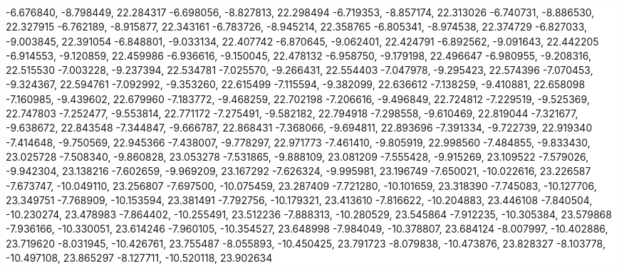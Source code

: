 -6.676840, -8.798449, 22.284317
-6.698056, -8.827813, 22.298494
-6.719353, -8.857174, 22.313026
-6.740731, -8.886530, 22.327915
-6.762189, -8.915877, 22.343161
-6.783726, -8.945214, 22.358765
-6.805341, -8.974538, 22.374729
-6.827033, -9.003845, 22.391054
-6.848801, -9.033134, 22.407742
-6.870645, -9.062401, 22.424791
-6.892562, -9.091643, 22.442205
-6.914553, -9.120859, 22.459986
-6.936616, -9.150045, 22.478132
-6.958750, -9.179198, 22.496647
-6.980955, -9.208316, 22.515530
-7.003228, -9.237394, 22.534781
-7.025570, -9.266431, 22.554403
-7.047978, -9.295423, 22.574396
-7.070453, -9.324367, 22.594761
-7.092992, -9.353260, 22.615499
-7.115594, -9.382099, 22.636612
-7.138259, -9.410881, 22.658098
-7.160985, -9.439602, 22.679960
-7.183772, -9.468259, 22.702198
-7.206616, -9.496849, 22.724812
-7.229519, -9.525369, 22.747803
-7.252477, -9.553814, 22.771172
-7.275491, -9.582182, 22.794918
-7.298558, -9.610469, 22.819044
-7.321677, -9.638672, 22.843548
-7.344847, -9.666787, 22.868431
-7.368066, -9.694811, 22.893696
-7.391334, -9.722739, 22.919340
-7.414648, -9.750569, 22.945366
-7.438007, -9.778297, 22.971773
-7.461410, -9.805919, 22.998560
-7.484855, -9.833430, 23.025728
-7.508340, -9.860828, 23.053278
-7.531865, -9.888109, 23.081209
-7.555428, -9.915269, 23.109522
-7.579026, -9.942304, 23.138216
-7.602659, -9.969209, 23.167292
-7.626324, -9.995981, 23.196749
-7.650021, -10.022616, 23.226587
-7.673747, -10.049110, 23.256807
-7.697500, -10.075459, 23.287409
-7.721280, -10.101659, 23.318390
-7.745083, -10.127706, 23.349751
-7.768909, -10.153594, 23.381491
-7.792756, -10.179321, 23.413610
-7.816622, -10.204883, 23.446108
-7.840504, -10.230274, 23.478983
-7.864402, -10.255491, 23.512236
-7.888313, -10.280529, 23.545864
-7.912235, -10.305384, 23.579868
-7.936166, -10.330051, 23.614246
-7.960105, -10.354527, 23.648998
-7.984049, -10.378807, 23.684124
-8.007997, -10.402886, 23.719620
-8.031945, -10.426761, 23.755487
-8.055893, -10.450425, 23.791723
-8.079838, -10.473876, 23.828327
-8.103778, -10.497108, 23.865297
-8.127711, -10.520118, 23.902634